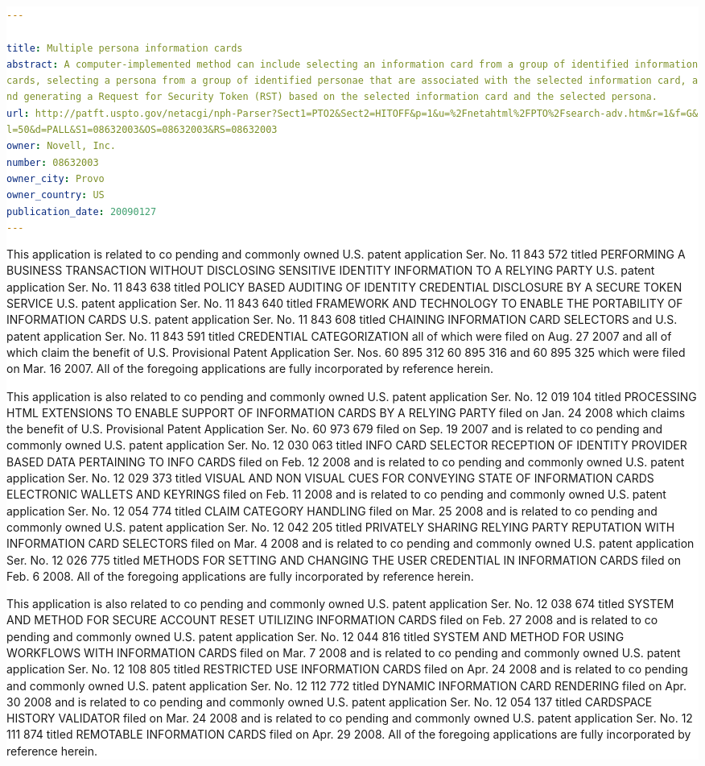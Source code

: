 ```yaml
---

title: Multiple persona information cards
abstract: A computer-implemented method can include selecting an information card from a group of identified information cards, selecting a persona from a group of identified personae that are associated with the selected information card, and generating a Request for Security Token (RST) based on the selected information card and the selected persona.
url: http://patft.uspto.gov/netacgi/nph-Parser?Sect1=PTO2&Sect2=HITOFF&p=1&u=%2Fnetahtml%2FPTO%2Fsearch-adv.htm&r=1&f=G&l=50&d=PALL&S1=08632003&OS=08632003&RS=08632003
owner: Novell, Inc.
number: 08632003
owner_city: Provo
owner_country: US
publication_date: 20090127
---
```

This application is related to co pending and commonly owned U.S. patent application Ser. No. 11 843 572 titled PERFORMING A BUSINESS TRANSACTION WITHOUT DISCLOSING SENSITIVE IDENTITY INFORMATION TO A RELYING PARTY U.S. patent application Ser. No. 11 843 638 titled POLICY BASED AUDITING OF IDENTITY CREDENTIAL DISCLOSURE BY A SECURE TOKEN SERVICE U.S. patent application Ser. No. 11 843 640 titled FRAMEWORK AND TECHNOLOGY TO ENABLE THE PORTABILITY OF INFORMATION CARDS U.S. patent application Ser. No. 11 843 608 titled CHAINING INFORMATION CARD SELECTORS and U.S. patent application Ser. No. 11 843 591 titled CREDENTIAL CATEGORIZATION all of which were filed on Aug. 27 2007 and all of which claim the benefit of U.S. Provisional Patent Application Ser. Nos. 60 895 312 60 895 316 and 60 895 325 which were filed on Mar. 16 2007. All of the foregoing applications are fully incorporated by reference herein.

This application is also related to co pending and commonly owned U.S. patent application Ser. No. 12 019 104 titled PROCESSING HTML EXTENSIONS TO ENABLE SUPPORT OF INFORMATION CARDS BY A RELYING PARTY filed on Jan. 24 2008 which claims the benefit of U.S. Provisional Patent Application Ser. No. 60 973 679 filed on Sep. 19 2007 and is related to co pending and commonly owned U.S. patent application Ser. No. 12 030 063 titled INFO CARD SELECTOR RECEPTION OF IDENTITY PROVIDER BASED DATA PERTAINING TO INFO CARDS filed on Feb. 12 2008 and is related to co pending and commonly owned U.S. patent application Ser. No. 12 029 373 titled VISUAL AND NON VISUAL CUES FOR CONVEYING STATE OF INFORMATION CARDS ELECTRONIC WALLETS AND KEYRINGS filed on Feb. 11 2008 and is related to co pending and commonly owned U.S. patent application Ser. No. 12 054 774 titled CLAIM CATEGORY HANDLING filed on Mar. 25 2008 and is related to co pending and commonly owned U.S. patent application Ser. No. 12 042 205 titled PRIVATELY SHARING RELYING PARTY REPUTATION WITH INFORMATION CARD SELECTORS filed on Mar. 4 2008 and is related to co pending and commonly owned U.S. patent application Ser. No. 12 026 775 titled METHODS FOR SETTING AND CHANGING THE USER CREDENTIAL IN INFORMATION CARDS filed on Feb. 6 2008. All of the foregoing applications are fully incorporated by reference herein.

This application is also related to co pending and commonly owned U.S. patent application Ser. No. 12 038 674 titled SYSTEM AND METHOD FOR SECURE ACCOUNT RESET UTILIZING INFORMATION CARDS filed on Feb. 27 2008 and is related to co pending and commonly owned U.S. patent application Ser. No. 12 044 816 titled SYSTEM AND METHOD FOR USING WORKFLOWS WITH INFORMATION CARDS filed on Mar. 7 2008 and is related to co pending and commonly owned U.S. patent application Ser. No. 12 108 805 titled RESTRICTED USE INFORMATION CARDS filed on Apr. 24 2008 and is related to co pending and commonly owned U.S. patent application Ser. No. 12 112 772 titled DYNAMIC INFORMATION CARD RENDERING filed on Apr. 30 2008 and is related to co pending and commonly owned U.S. patent application Ser. No. 12 054 137 titled CARDSPACE HISTORY VALIDATOR filed on Mar. 24 2008 and is related to co pending and commonly owned U.S. patent application Ser. No. 12 111 874 titled REMOTABLE INFORMATION CARDS filed on Apr. 29 2008. All of the foregoing applications are fully incorporated by reference herein.
